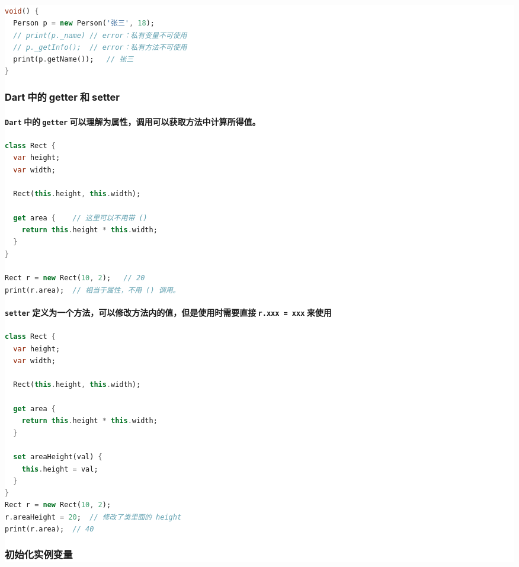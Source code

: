 ```dart
void() {
  Person p = new Person('张三', 18);
  // print(p._name) // error：私有变量不可使用
  // p._getInfo();  // error：私有方法不可使用
  print(p.getName());	// 张三
}
```

### Dart 中的 getter 和 setter

#### `Dart` 中的 `getter` 可以理解为属性，调用可以获取方法中计算所得值。

```dart
class Rect {
  var height;
  var width;

  Rect(this.height, this.width);

  get area {	// 这里可以不用带 ()
    return this.height * this.width;
  }
}

Rect r = new Rect(10, 2);	// 20
print(r.area);	// 相当于属性，不用 () 调用。
```

#### `setter` 定义为一个方法，可以修改方法内的值，但是使用时需要直接 `r.xxx = xxx` 来使用

```dart
class Rect {
  var height;
  var width;

  Rect(this.height, this.width);

  get area {
    return this.height * this.width;
  }

  set areaHeight(val) {
    this.height = val;
  }
}
Rect r = new Rect(10, 2);
r.areaHeight = 20;	// 修改了类里面的 height
print(r.area);	// 40
```

### 初始化实例变量
